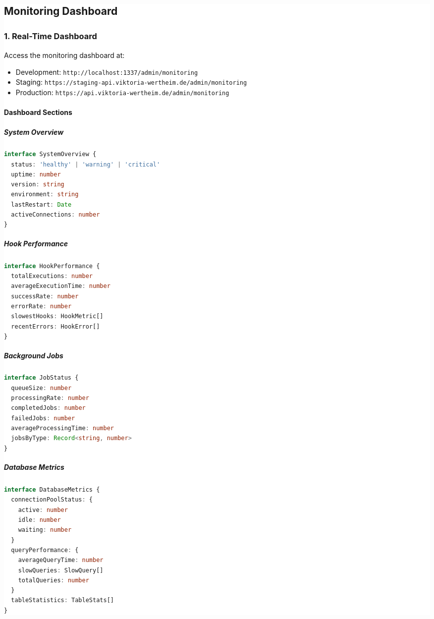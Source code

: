 ## Monitoring Dashboard

### 1. Real-Time Dashboard

Access the monitoring dashboard at:
- Development: `http://localhost:1337/admin/monitoring`
- Staging: `https://staging-api.viktoria-wertheim.de/admin/monitoring`
- Production: `https://api.viktoria-wertheim.de/admin/monitoring`

#### Dashboard Sections

##### System Overview
```typescript
interface SystemOverview {
  status: 'healthy' | 'warning' | 'critical'
  uptime: number
  version: string
  environment: string
  lastRestart: Date
  activeConnections: number
}
```

##### Hook Performance
```typescript
interface HookPerformance {
  totalExecutions: number
  averageExecutionTime: number
  successRate: number
  errorRate: number
  slowestHooks: HookMetric[]
  recentErrors: HookError[]
}
```

##### Background Jobs
```typescript
interface JobStatus {
  queueSize: number
  processingRate: number
  completedJobs: number
  failedJobs: number
  averageProcessingTime: number
  jobsByType: Record<string, number>
}
```

##### Database Metrics
```typescript
interface DatabaseMetrics {
  connectionPoolStatus: {
    active: number
    idle: number
    waiting: number
  }
  queryPerformance: {
    averageQueryTime: number
    slowQueries: SlowQuery[]
    totalQueries: number
  }
  tableStatistics: TableStats[]
}
```
